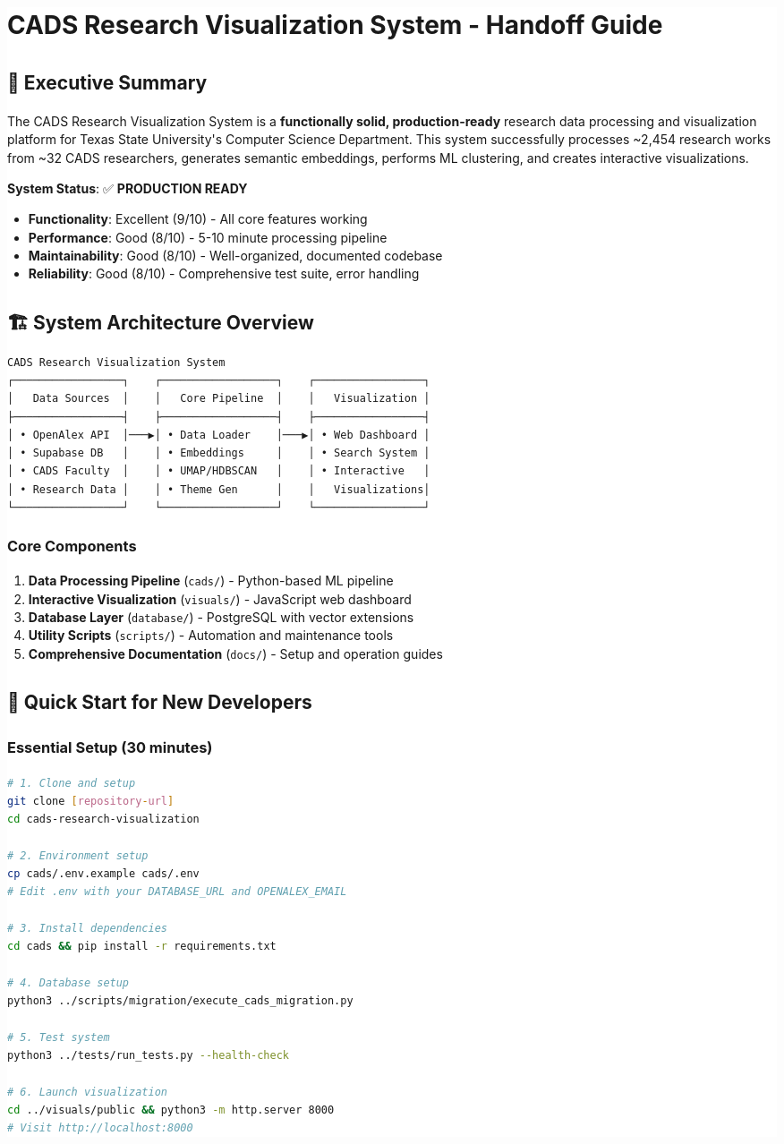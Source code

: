 # CADS Research Visualization System - Handoff Guide

## 🎯 Executive Summary

The CADS Research Visualization System is a **functionally solid, production-ready** research data processing and visualization platform for Texas State University's Computer Science Department. This system successfully processes ~2,454 research works from ~32 CADS researchers, generates semantic embeddings, performs ML clustering, and creates interactive visualizations.

**System Status**: ✅ **PRODUCTION READY**
- **Functionality**: Excellent (9/10) - All core features working
- **Performance**: Good (8/10) - 5-10 minute processing pipeline
- **Maintainability**: Good (8/10) - Well-organized, documented codebase
- **Reliability**: Good (8/10) - Comprehensive test suite, error handling

## 🏗️ System Architecture Overview

```
CADS Research Visualization System
┌─────────────────┐    ┌──────────────────┐    ┌─────────────────┐
│   Data Sources  │    │   Core Pipeline  │    │   Visualization │
├─────────────────┤    ├──────────────────┤    ├─────────────────┤
│ • OpenAlex API  │───▶│ • Data Loader    │───▶│ • Web Dashboard │
│ • Supabase DB   │    │ • Embeddings     │    │ • Search System │
│ • CADS Faculty  │    │ • UMAP/HDBSCAN   │    │ • Interactive   │
│ • Research Data │    │ • Theme Gen      │    │   Visualizations│
└─────────────────┘    └──────────────────┘    └─────────────────┘
```

### Core Components

1. **Data Processing Pipeline** (`cads/`) - Python-based ML pipeline
2. **Interactive Visualization** (`visuals/`) - JavaScript web dashboard  
3. **Database Layer** (`database/`) - PostgreSQL with vector extensions
4. **Utility Scripts** (`scripts/`) - Automation and maintenance tools
5. **Comprehensive Documentation** (`docs/`) - Setup and operation guides

## 🚀 Quick Start for New Developers

### Essential Setup (30 minutes)

```bash
# 1. Clone and setup
git clone [repository-url]
cd cads-research-visualization

# 2. Environment setup
cp cads/.env.example cads/.env
# Edit .env with your DATABASE_URL and OPENALEX_EMAIL

# 3. Install dependencies
cd cads && pip install -r requirements.txt

# 4. Database setup
python3 ../scripts/migration/execute_cads_migration.py

# 5. Test system
python3 ../tests/run_tests.py --health-check

# 6. Launch visualization
cd ../visuals/public && python3 -m http.server 8000
# Visit http://localhost:8000
```
